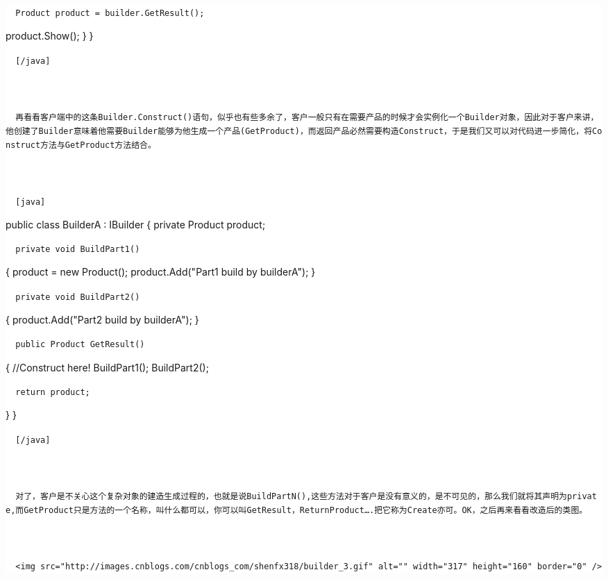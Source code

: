     
    
      Product product = builder.GetResult();
 product.Show();
 }
 }
    
    
    
      [/java]
    
    
    
      再看看客户端中的这条Builder.Construct()语句，似乎也有些多余了，客户一般只有在需要产品的时候才会实例化一个Builder对象，因此对于客户来讲，他创建了Builder意味着他需要Builder能够为他生成一个产品(GetProduct)，而返回产品必然需要构造Construct，于是我们又可以对代码进一步简化，将Construct方法与GetProduct方法结合。
    
    
    
      [java]
 public class BuilderA : IBuilder
 {
 private Product product;
    
    
    
      private void BuildPart1()
 {
 product = new Product();
 product.Add("Part1 build by builderA");
 }
    
    
    
      private void BuildPart2()
 {
 product.Add("Part2 build by builderA");
 }
    
    
    
      public Product GetResult()
 {
 //Construct here!
 BuildPart1();
 BuildPart2();
    
    
    
      return product;
 }
 }
    
    
    
      [/java]
    
    
    
      对了，客户是不关心这个复杂对象的建造生成过程的，也就是说BuildPartN(),这些方法对于客户是没有意义的，是不可见的，那么我们就将其声明为private,而GetProduct只是方法的一个名称，叫什么都可以，你可以叫GetResult，ReturnProduct….把它称为Create亦可。OK，之后再来看看改造后的类图。
    
    
    
      <img src="http://images.cnblogs.com/cnblogs_com/shenfx318/builder_3.gif" alt="" width="317" height="160" border="0" />
    
